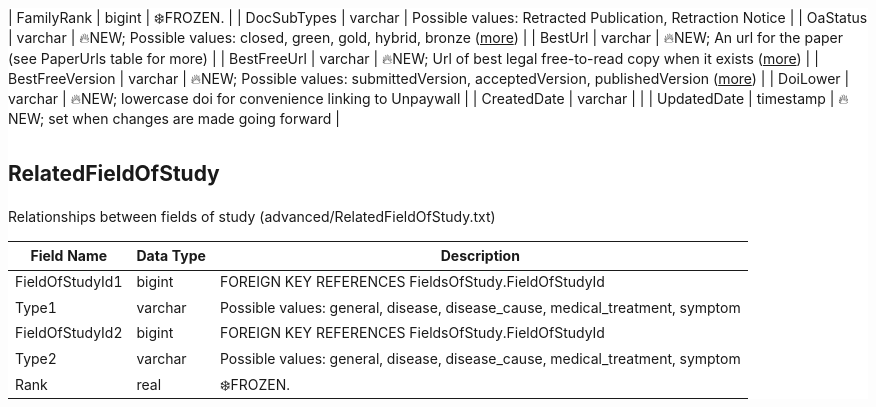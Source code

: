 | FamilyRank           | bigint    | ❄️FROZEN.                                                                                                                                                                       |
| DocSubTypes          | varchar   | Possible values: Retracted Publication, Retraction Notice                                                                                                                       |
| OaStatus             | varchar   | 🔥NEW; Possible values: closed, green, gold, hybrid, bronze ([more](https://en.wikipedia.org/wiki/Open\_access#Colour\_naming\_system))                                         |
| BestUrl              | varchar   | 🔥NEW; An url for the paper (see PaperUrls table for more)                                                                                                                      |
| BestFreeUrl          | varchar   | 🔥NEW; Url of best legal free-to-read copy when it exists ([more](https://support.unpaywall.org/support/solutions/articles/44001943223))                                        |
| BestFreeVersion      | varchar   | 🔥NEW; Possible values: submittedVersion, acceptedVersion, publishedVersion ([more](https://support.unpaywall.org/support/solutions/articles/44000708792))                      |
| DoiLower             | varchar   | 🔥NEW; lowercase doi for convenience linking to Unpaywall                                                                                                                       |
| CreatedDate          | varchar   |                                                                                                                                                                                 |
| UpdatedDate          | timestamp | 🔥NEW; set when changes are made going forward                                                                                                                                  |

## RelatedFieldOfStudy&#x20;

Relationships between fields of study (advanced/RelatedFieldOfStudy.txt)

| Field Name      | Data Type | Description                                                                    |
| --------------- | --------- | ------------------------------------------------------------------------------ |
| FieldOfStudyId1 | bigint    | FOREIGN KEY REFERENCES FieldsOfStudy.FieldOfStudyId                            |
| Type1           | varchar   | Possible values: general, disease, disease\_cause, medical\_treatment, symptom |
| FieldOfStudyId2 | bigint    | FOREIGN KEY REFERENCES FieldsOfStudy.FieldOfStudyId                            |
| Type2           | varchar   | Possible values: general, disease, disease\_cause, medical\_treatment, symptom |
| Rank            | real      | ❄️FROZEN.                                                                      |

